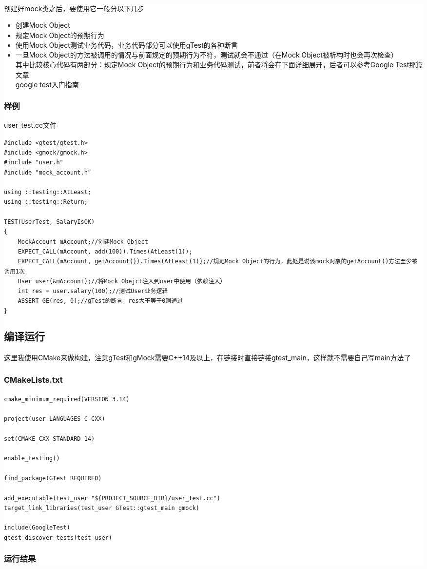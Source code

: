 创建好mock类之后，要使用它一般分以下几步

*   创建Mock Object
*   规定Mock Object的预期行为
*   使用Mock Object测试业务代码，业务代码部分可以使用gTest的各种断言
*   一旦Mock Object的方法被调用的情况与前面规定的预期行为不符，测试就会不通过（在Mock Object被析构时也会再次检查）  
    其中比较核心代码有两部分：规定Mock Object的预期行为和业务代码测试，前者将会在下面详细展开，后者可以参考Google Test那篇文章  
    [google test入门指南](https://www.cnblogs.com/jinyunshaobing/p/16717123.html)

### 样例

user\_test.cc文件

    #include <gtest/gtest.h>
    #include <gmock/gmock.h>
    #include "user.h"
    #include "mock_account.h"
    
    using ::testing::AtLeast;
    using ::testing::Return;
    
    TEST(UserTest, SalaryIsOK)
    {
        MockAccount mAccount;//创建Mock Object
        EXPECT_CALL(mAccount, add(100)).Times(AtLeast(1));
        EXPECT_CALL(mAccount, getAccount()).Times(AtLeast(1));//规范Mock Object的行为，此处是说该mock对象的getAccount()方法至少被调用1次
        User user(&mAccount);//将Mock Obejct注入到user中使用（依赖注入）
        int res = user.salary(100);//测试User业务逻辑
        ASSERT_GE(res, 0);//gTest的断言，res大于等于0则通过
    }
    

编译运行
----

这里我使用CMake来做构建，注意gTest和gMock需要C++14及以上，在链接时直接链接gtest\_main，这样就不需要自己写main方法了

### CMakeLists.txt

    cmake_minimum_required(VERSION 3.14)
    
    project(user LANGUAGES C CXX)
    
    set(CMAKE_CXX_STANDARD 14)
    
    enable_testing()
    
    find_package(GTest REQUIRED)
    
    add_executable(test_user "${PROJECT_SOURCE_DIR}/user_test.cc")
    target_link_libraries(test_user GTest::gtest_main gmock)
    
    include(GoogleTest)
    gtest_discover_tests(test_user)
    

### 运行结果
